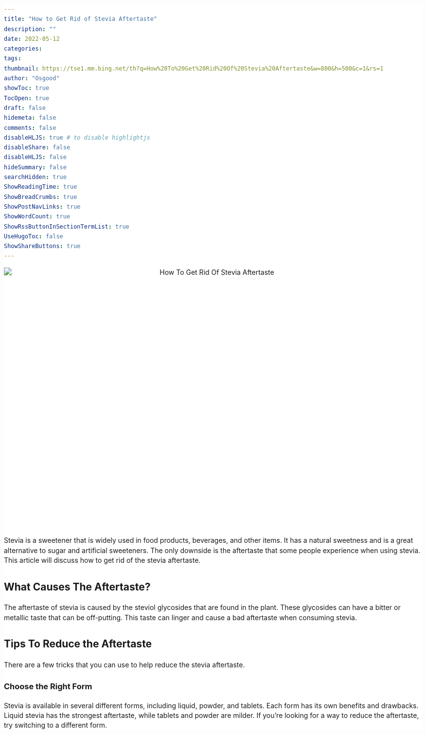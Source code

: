 ```yaml
---
title: "How to Get Rid of Stevia Aftertaste"
description: ""
date: 2022-05-12
categories: 
tags: 
thumbnail: https://tse1.mm.bing.net/th?q=How%20To%20Get%20Rid%20Of%20Stevia%20Aftertaste&w=800&h=500&c=1&rs=1
author: "Osgood"
showToc: true
TocOpen: true
draft: false
hidemeta: false
comments: false
disableHLJS: true # to disable highlightjs
disableShare: false
disableHLJS: false
hideSummary: false
searchHidden: true
ShowReadingTime: true
ShowBreadCrumbs: true
ShowPostNavLinks: true
ShowWordCount: true
ShowRssButtonInSectionTermList: true
UseHugoToc: false
ShowShareButtons: true
---
```


<center>
	<img src="https://tse1.mm.bing.net/th?q=How%20To%20Get%20Rid%20Of%20Stevia%20Aftertaste&w=800&h=500&c=1&rs=1" alt="How To Get Rid Of Stevia Aftertaste" width="800" height="500" style="display: block; width: 100%; height: auto">
</center>

<p>Stevia is a sweetener that is widely used in food products, beverages, and other items. It has a natural sweetness and is a great alternative to sugar and artificial sweeteners. The only downside is the aftertaste that some people experience when using stevia. This article will discuss how to get rid of the stevia aftertaste.</p>

<h2>What Causes The Aftertaste?</h2>

<p>The aftertaste of stevia is caused by the steviol glycosides that are found in the plant. These glycosides can have a bitter or metallic taste that can be off-putting. This taste can linger and cause a bad aftertaste when consuming stevia.</p>

<h2>Tips To Reduce the Aftertaste</h2>
<p>There are a few tricks that you can use to help reduce the stevia aftertaste. </p>

<h3>Choose the Right Form</h3>
<p>Stevia is available in several different forms, including liquid, powder, and tablets. Each form has its own benefits and drawbacks. Liquid stevia has the strongest aftertaste, while tablets and powder are milder. If you’re looking for a way to reduce the aftertaste, try switching to a different form.</p>

